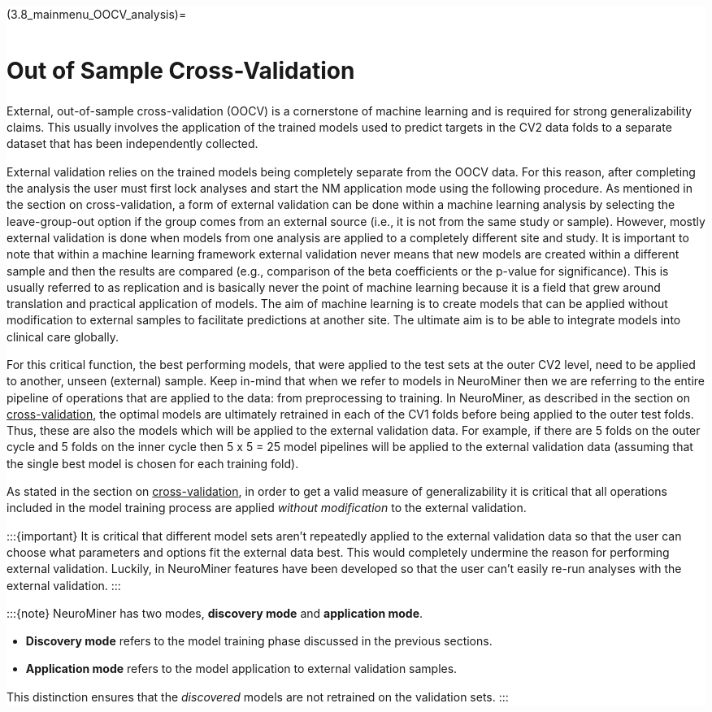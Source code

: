 (3.8_mainmenu_OOCV_analysis)=
# Out of Sample Cross-Validation

External, out-of-sample cross-validation (OOCV) is a cornerstone of machine learning and is required for strong generalizability claims. This usually involves the application of the trained models used to predict targets in the CV2 data folds to a separate dataset that has been independently collected.

External validation relies on the trained models being completely separate from the OOCV data. For this reason, after completing the analysis the user must first lock analyses and start the NM application mode using the following procedure. As mentioned in the section on cross-validation, a form of external validation can be done within a machine learning analysis by selecting the leave-group-out option if the group comes from an external source (i.e., it is not from the same study or sample). However, mostly external validation is done when models from one analysis are applied to a completely different site and study. It is important to note that within a machine learning framework external validation never means that new models are created within a different sample and then the results are compared (e.g., comparison of the beta coefficients or the p-value for significance). This is usually referred to as replication and is basically never the point of machine learning because it is a field that grew around translation and practical application of models. The aim of machine learning is to create models that can be applied without modification to external samples to facilitate predictions at another site. The ultimate aim is to be able to integrate models into clinical care globally.

For this critical function, the best performing models, that were applied to the test sets at the outer CV2 level, need to be applied to another, unseen (external) sample. Keep in-mind that when we refer to models in NeuroMiner then we are referring to the entire pipeline of operations that are applied to the data: from preprocessing to training. In NeuroMiner, as described in the section on [cross-validation](3.2.01_paramtemp_cv_settings), the optimal models are ultimately retrained in each of the CV1 folds before being applied to the outer test folds. Thus, these are also the models which will be applied to the external validation data. For example, if there are 5 folds on the outer cycle and 5 folds on the inner cycle then 5 x 5 = 25 model pipelines will be applied to the external validation data (assuming that the single best model is chosen for each training fold).

As stated in the section on [cross-validation](3.2.01_paramtemp_cv_settings), in order to get a valid measure of generalizability it is critical that all operations included in the model training process are applied *without modification* to the external validation.

:::{important}
It is critical that different model sets aren’t repeatedly applied to the external validation data so that the user can choose what parameters and options fit the external data best. This would completely undermine the reason for performing external validation. Luckily, in NeuroMiner features have been developed so that the user can’t easily re-run analyses with the external validation.
:::

:::{note}
NeuroMiner has two modes, **discovery mode** and **application mode**.

- **Discovery mode** refers to the model training phase discussed in the previous sections.

- **Application mode** refers to the model application to external validation samples.

This distinction ensures that the *discovered* models are not retrained on the validation sets.
:::
